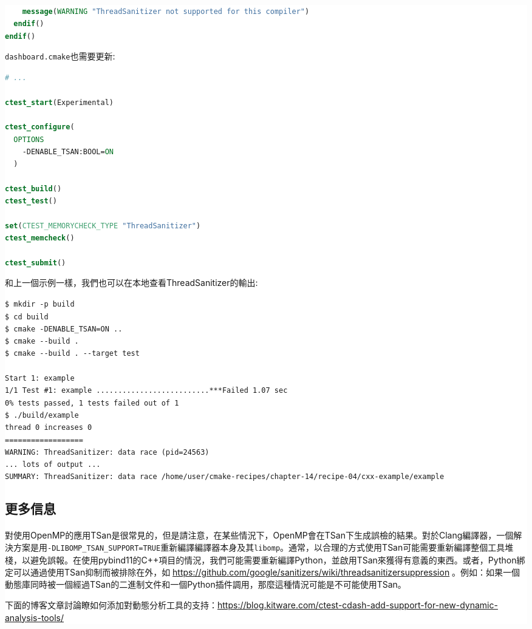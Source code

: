 ```cmake
  	message(WARNING "ThreadSanitizer not supported for this compiler")
  endif()
endif()
```

`dashboard.cmake`也需要更新:

```cmake
# ...

ctest_start(Experimental)

ctest_configure(
  OPTIONS
  	-DENABLE_TSAN:BOOL=ON
  )

ctest_build()
ctest_test()

set(CTEST_MEMORYCHECK_TYPE "ThreadSanitizer")
ctest_memcheck()

ctest_submit()
```

和上一個示例一樣，我們也可以在本地查看ThreadSanitizer的輸出:

```shell
$ mkdir -p build
$ cd build
$ cmake -DENABLE_TSAN=ON ..
$ cmake --build .
$ cmake --build . --target test

Start 1: example
1/1 Test #1: example ..........................***Failed 1.07 sec
0% tests passed, 1 tests failed out of 1
$ ./build/example
thread 0 increases 0
==================
WARNING: ThreadSanitizer: data race (pid=24563)
... lots of output ...
SUMMARY: ThreadSanitizer: data race /home/user/cmake-recipes/chapter-14/recipe-04/cxx-example/example
```

## 更多信息

對使用OpenMP的應用TSan是很常見的，但是請注意，在某些情況下，OpenMP會在TSan下生成誤檢的結果。對於Clang編譯器，一個解決方案是用`-DLIBOMP_TSAN_SUPPORT=TRUE`重新編譯編譯器本身及其`libomp`。通常，以合理的方式使用TSan可能需要重新編譯整個工具堆棧，以避免誤報。在使用pybind11的C++項目的情況，我們可能需要重新編譯Python，並啟用TSan來獲得有意義的東西。或者，Python綁定可以通過使用TSan抑制而被排除在外，如 https://github.com/google/sanitizers/wiki/threadsanitizersuppression 。例如：如果一個動態庫同時被一個經過TSan的二進制文件和一個Python插件調用，那麼這種情況可能是不可能使用TSan。

下面的博客文章討論瞭如何添加對動態分析工具的支持：https://blog.kitware.com/ctest-cdash-add-support-for-new-dynamic-analysis-tools/